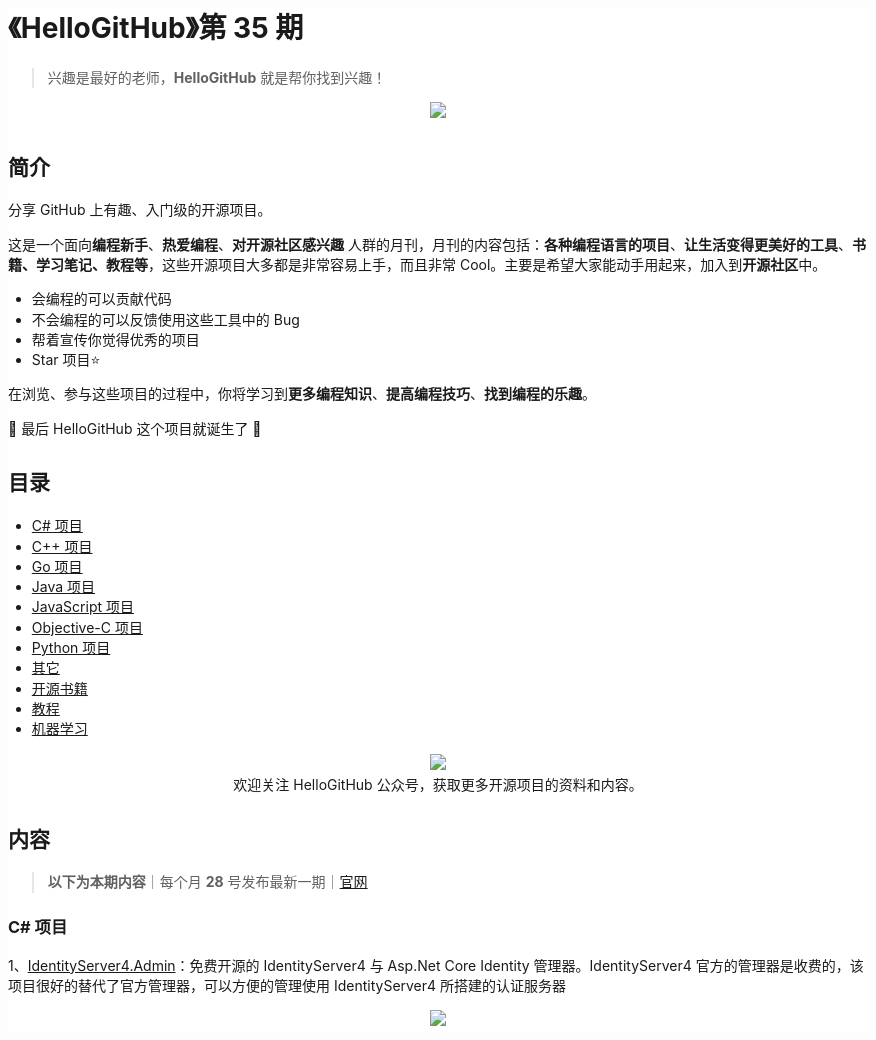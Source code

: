 # 《HelloGitHub》第 35 期
>兴趣是最好的老师，**HelloGitHub** 就是帮你找到兴趣！
<p align="center">
    <img src='https://raw.githubusercontent.com/521xueweihan/img/master/hellogithub/01/img/hello-github.jpg' style="max-width:100%;"></img>
</p>

## 简介
分享 GitHub 上有趣、入门级的开源项目。

这是一个面向**编程新手**、**热爱编程**、**对开源社区感兴趣** 人群的月刊，月刊的内容包括：**各种编程语言的项目**、**让生活变得更美好的工具**、**书籍、学习笔记、教程等**，这些开源项目大多都是非常容易上手，而且非常 Cool。主要是希望大家能动手用起来，加入到**开源社区**中。
- 会编程的可以贡献代码
- 不会编程的可以反馈使用这些工具中的 Bug
- 帮着宣传你觉得优秀的项目
- Star 项目⭐️

在浏览、参与这些项目的过程中，你将学习到**更多编程知识**、**提高编程技巧**、**找到编程的乐趣**。

🎉 最后 HelloGitHub 这个项目就诞生了 🎉

## 目录
- [C# 项目](#C-项目)
- [C++ 项目](#C-项目-1)
- [Go 项目](#Go-项目)
- [Java 项目](#Java-项目)
- [JavaScript 项目](#JavaScript-项目)
- [Objective-C 项目](#Objective-C-项目)
- [Python 项目](#Python-项目)
- [其它](#其它)
- [开源书籍](#开源书籍)
- [教程](#教程)
- [机器学习](#机器学习)


<p align="center">
  <img src="https://raw.githubusercontent.com/521xueweihan/img/master/hellogithub/logo/weixin.png" style="max-width:30%;"></img><br>
欢迎关注 HelloGitHub 公众号，获取更多开源项目的资料和内容。
</p>

## 内容
> **以下为本期内容**｜每个月 **28** 号发布最新一期｜[官网](https://hellogithub.com/)

### C# 项目
1、[IdentityServer4.Admin](https://hellogithub.com/periodical/statistics/click/?target=https://github.com/skoruba/IdentityServer4.Admin)：免费开源的 IdentityServer4 与 Asp.Net Core Identity 管理器。IdentityServer4 官方的管理器是收费的，该项目很好的替代了官方管理器，可以方便的管理使用 IdentityServer4 所搭建的认证服务器

<p align="center"><img src='https://raw.githubusercontent.com/521xueweihan/img/master/hellogithub/35/img/IdentityServer4.png' style="max-width:80%; max-height=80%;"></img></p>
